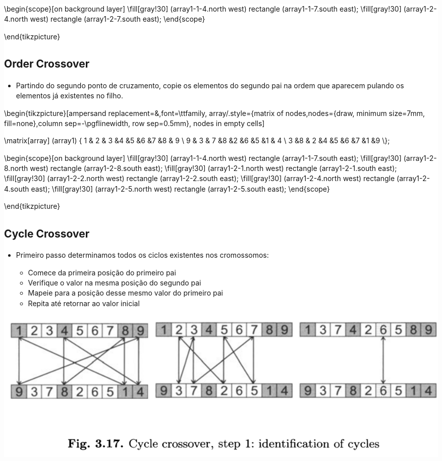 \begin{scope}[on background layer]
\fill[gray!30] (array1-1-4.north west) rectangle (array1-1-7.south east);
\fill[gray!30] (array1-2-4.north west) rectangle (array1-2-7.south east);
\end{scope}

\end{tikzpicture}

## Order Crossover 

- Partindo do segundo ponto de cruzamento, copie os elementos do segundo pai na ordem que aparecem pulando os elementos já existentes no filho.

\begin{tikzpicture}[ampersand replacement=\&,font=\ttfamily,
array/.style={matrix of nodes,nodes={draw, minimum size=7mm, fill=none},column sep=-\pgflinewidth, row sep=0.5mm}, nodes in empty cells]

\matrix[array] (array1) {
 1  \& 2   \& 3  \&4   \&5   \&6   \&7   \&8 \& 9  \\
 9  \& 3   \& 7  \&8   \&2   \&6   \&5   \&1  \& 4 \\
 3   \&8     \& 2   \&4   \&5   \&6   \&7   \&1   \&9  \\};

\begin{scope}[on background layer]
\fill[gray!30] (array1-1-4.north west) rectangle (array1-1-7.south east);
\fill[gray!30] (array1-2-8.north west) rectangle (array1-2-8.south east);
\fill[gray!30] (array1-2-1.north west) rectangle (array1-2-1.south east);
\fill[gray!30] (array1-2-2.north west) rectangle (array1-2-2.south east);
\fill[gray!30] (array1-2-4.north west) rectangle (array1-2-4.south east);
\fill[gray!30] (array1-2-5.north west) rectangle (array1-2-5.south east);
\end{scope}

\end{tikzpicture}

## Cycle Crossover

- Primeiro passo determinamos todos os ciclos existentes nos cromossomos:

  * Comece da primeira posição do primeiro pai
  * Verifique o valor na mesma posição do segundo pai
  * Mapeie para a posição desse mesmo valor do primeiro pai
  * Repita até retornar ao valor inicial
  
![Fonte: Eiben, Agoston E., and James E. Smith. Introduction to evolutionary computing. Springer-Verlag Berlin Heidelberg, 2015.](figs/cycleCX1.png)

